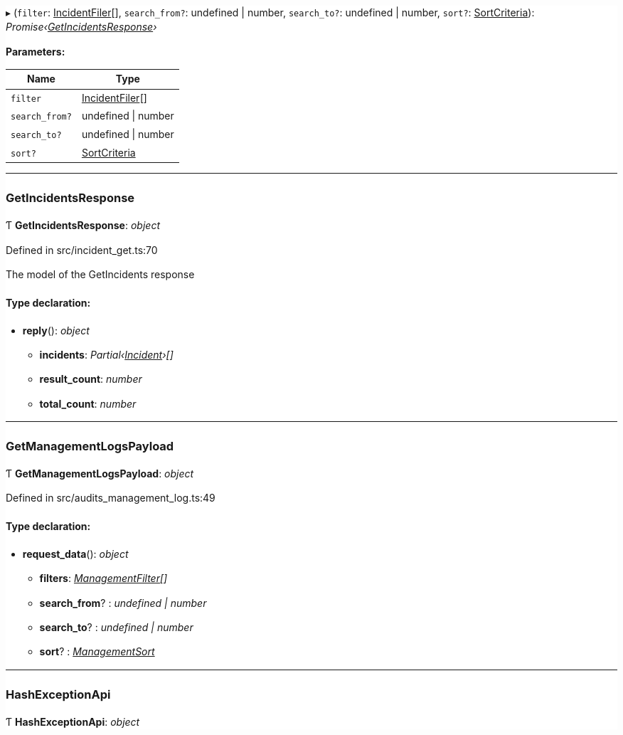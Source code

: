 ▸ (`filter`: [IncidentFiler](README.md#incidentfiler)[], `search_from?`: undefined | number, `search_to?`: undefined | number, `sort?`: [SortCriteria](README.md#sortcriteria)): *Promise‹[GetIncidentsResponse](README.md#getincidentsresponse)›*

**Parameters:**

Name | Type |
------ | ------ |
`filter` | [IncidentFiler](README.md#incidentfiler)[] |
`search_from?` | undefined &#124; number |
`search_to?` | undefined &#124; number |
`sort?` | [SortCriteria](README.md#sortcriteria) |

___

###  GetIncidentsResponse

Ƭ **GetIncidentsResponse**: *object*

Defined in src/incident_get.ts:70

The model of the GetIncidents response

#### Type declaration:

* **reply**(): *object*

  * **incidents**: *Partial‹[Incident](README.md#incident)›[]*

  * **result_count**: *number*

  * **total_count**: *number*

___

###  GetManagementLogsPayload

Ƭ **GetManagementLogsPayload**: *object*

Defined in src/audits_management_log.ts:49

#### Type declaration:

* **request_data**(): *object*

  * **filters**: *[ManagementFilter](README.md#managementfilter)[]*

  * **search_from**? : *undefined | number*

  * **search_to**? : *undefined | number*

  * **sort**? : *[ManagementSort](README.md#managementsort)*

___

###  HashExceptionApi

Ƭ **HashExceptionApi**: *object*
